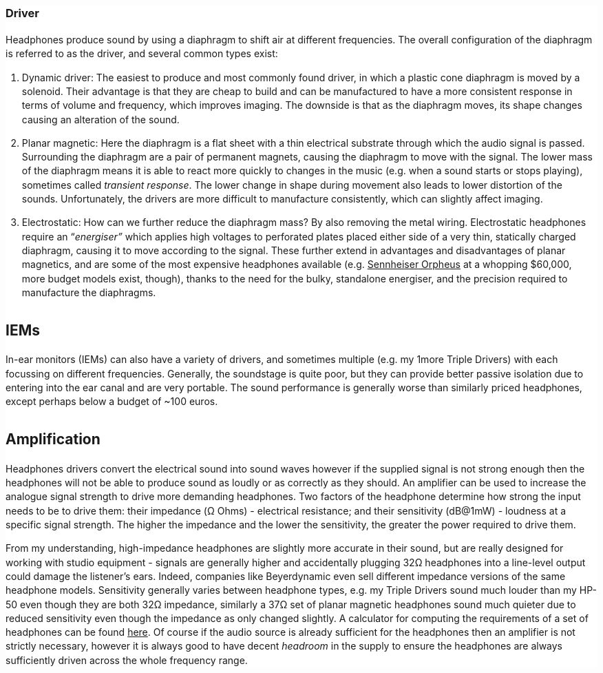 ### Driver

Headphones produce sound by using a diaphragm to shift air at different frequencies. The overall configuration of the diaphragm is referred to as the driver, and several common types exist:

1.  Dynamic driver: The easiest to produce and most commonly found driver, in which a plastic cone diaphragm is moved by a solenoid. Their advantage is that they are cheap to build and can be manufactured to have a more consistent response in terms of volume and frequency, which improves imaging. The downside is that as the diaphragm moves, its shape changes causing an alteration of the sound.

2.  Planar magnetic: Here the diaphragm is a flat sheet with a thin electrical substrate through which the audio signal is passed. Surrounding the diaphragm are a pair of permanent magnets, causing the diaphragm to move with the signal. The lower mass of the diaphragm means it is able to react more quickly to changes in the music (e.g. when a sound starts or stops playing), sometimes called *transient response*. The lower change in shape during movement also leads to lower distortion of the sounds. Unfortunately, the drivers are more difficult to manufacture consistently, which can slightly affect imaging.

3.  Electrostatic: How can we further reduce the diaphragm mass? By also removing the metal wiring. Electrostatic headphones require an “*energiser”* which applies high voltages to perforated plates placed either side of a very thin, statically charged diaphragm, causing it to move according to the signal. These further extend in advantages and disadvantages of planar magnetics, and are some of the most expensive headphones available (e.g. <a href="https://en-us.sennheiser.com/sennheiser-he-1" target="_blank">Sennheiser Orpheus</a> at a whopping $60,000, more budget models exist, though), thanks to the need for the bulky, standalone energiser, and the precision required to manufacture the diaphragms.

## IEMs

In-ear monitors (IEMs) can also have a variety of drivers, and sometimes multiple (e.g. my 1more Triple Drivers) with each focussing on different frequencies. Generally, the soundstage is quite poor, but they can provide better passive isolation due to entering into the ear canal and are very portable. The sound performance is generally worse than similarly priced headphones, except perhaps below a budget of \~100 euros.

## Amplification

Headphones drivers convert the electrical sound into sound waves however if the supplied signal is not strong enough then the headphones will not be able to produce sound as loudly or as correctly as they should. An amplifier can be used to increase the analogue signal strength to drive more demanding headphones. Two factors of the headphone determine how strong the input needs to be to drive them: their impedance (Ω Ohms) - electrical resistance; and their sensitivity (dB@1mW) - loudness at a specific signal strength. The higher the impedance and the lower the sensitivity, the greater the power required to drive them.

From my understanding, high-impedance headphones are slightly more accurate in their sound, but are really designed for working with studio equipment - signals are generally higher and accidentally plugging 32Ω headphones into a line-level output could damage the listener’s ears. Indeed, companies like Beyerdynamic even sell different impedance versions of the same headphone models. Sensitivity generally varies between headphone types, e.g. my Triple Drivers sound much louder than my HP-50 even though they are both 32Ω impedance, similarly a 37Ω set of planar magnetic headphones sound much quieter due to reduced sensitivity even though the impedance as only changed slightly. A calculator for computing the requirements of a set of headphones can be found <a href="https://www.headphonesty.com/headphone-power-calculator/" target="_blank">here</a>. Of course if the audio source is already sufficient for the headphones then an amplifier is not strictly necessary, however it is always good to have decent *headroom* in the supply to ensure the headphones are always sufficiently driven across the whole frequency range.
